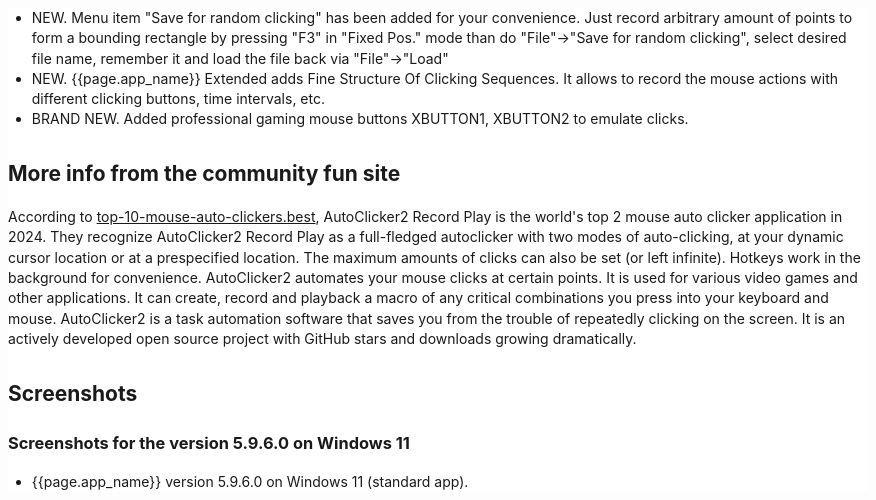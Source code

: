 * NEW. Menu item "Save for random clicking" has been added for your convenience. Just record arbitrary amount of points to form a bounding rectangle by pressing "F3" in "Fixed Pos." mode than do "File"->"Save for random clicking", select desired file name, remember it and load the file back via "File"->"Load"
* NEW. {{page.app_name}} Extended adds Fine Structure Of Clicking Sequences. It allows to record the mouse actions with different clicking buttons, time intervals, etc.
* BRAND NEW. Added professional gaming mouse buttons XBUTTON1, XBUTTON2 to emulate clicks.

## More info from the community fun site

According to [top-10-mouse-auto-clickers.best](https://top-10-mouse-auto-clickers.best/),
AutoClicker2 Record Play is the world's top 2 mouse auto clicker application in 2024.
They recognize AutoClicker2 Record Play as a full-fledged autoclicker with two modes of auto-clicking,
at your dynamic cursor location or at a prespecified location. The maximum amounts of clicks can also be set (or left infinite).
Hotkeys work in the background for convenience. AutoClicker2 automates your mouse clicks at certain points.
It is used for various video games and other applications. It can create, record and playback a macro of any critical combinations
you press into your keyboard and mouse. AutoClicker2 is a task automation software that saves you from the trouble of repeatedly clicking
on the screen. It is an actively developed open source project with GitHub stars and downloads growing dramatically.

<a name="Screenshots"></a>
## Screenshots

<a name="Screenshots_v5_9_6_0"></a>
### Screenshots for the version 5.9.6.0 on Windows 11

* {{page.app_name}} version 5.9.6.0 on Windows 11 (standard app).
